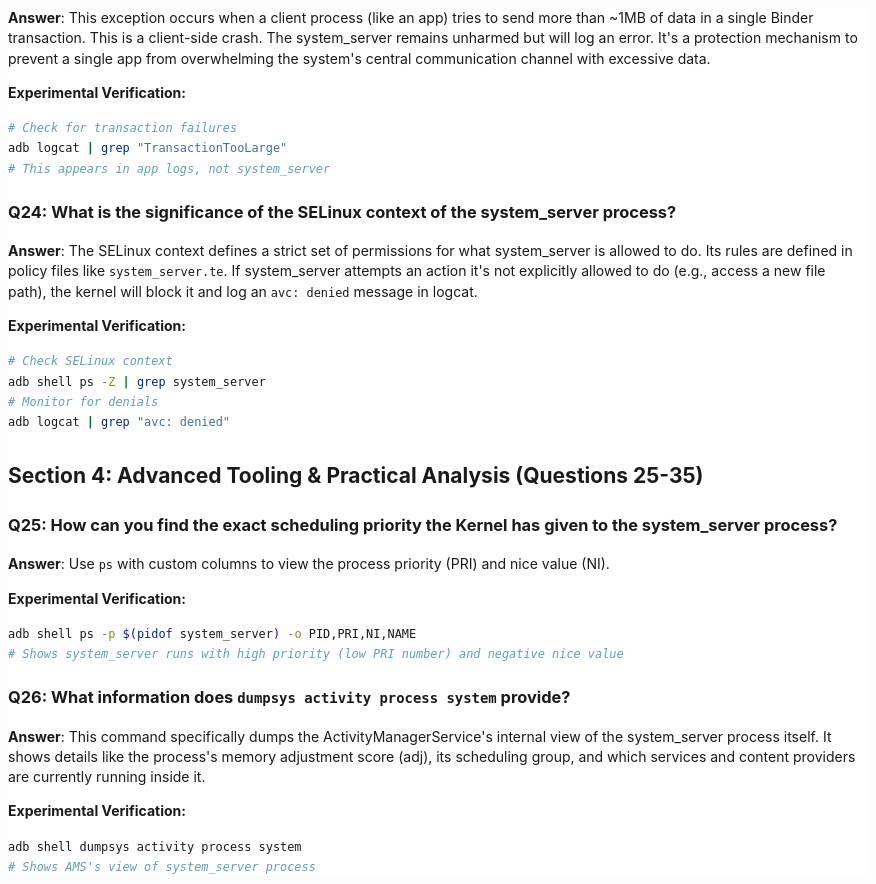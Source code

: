 **Answer**: This exception occurs when a client process (like an app) tries to send more than ~1MB of data in a single Binder transaction. This is a client-side crash. The system_server remains unharmed but will log an error. It's a protection mechanism to prevent a single app from overwhelming the system's central communication channel with excessive data.

**Experimental Verification:**
```bash
# Check for transaction failures
adb logcat | grep "TransactionTooLarge"
# This appears in app logs, not system_server
```

### Q24: What is the significance of the SELinux context of the system_server process?

**Answer**: The SELinux context defines a strict set of permissions for what system_server is allowed to do. Its rules are defined in policy files like `system_server.te`. If system_server attempts an action it's not explicitly allowed to do (e.g., access a new file path), the kernel will block it and log an `avc: denied` message in logcat.

**Experimental Verification:**
```bash
# Check SELinux context
adb shell ps -Z | grep system_server
# Monitor for denials
adb logcat | grep "avc: denied"
```

## Section 4: Advanced Tooling & Practical Analysis (Questions 25-35)

### Q25: How can you find the exact scheduling priority the Kernel has given to the system_server process?

**Answer**: Use `ps` with custom columns to view the process priority (PRI) and nice value (NI).

**Experimental Verification:**
```bash
adb shell ps -p $(pidof system_server) -o PID,PRI,NI,NAME
# Shows system_server runs with high priority (low PRI number) and negative nice value
```

### Q26: What information does `dumpsys activity process system` provide?

**Answer**: This command specifically dumps the ActivityManagerService's internal view of the system_server process itself. It shows details like the process's memory adjustment score (adj), its scheduling group, and which services and content providers are currently running inside it.

**Experimental Verification:**
```bash
adb shell dumpsys activity process system
# Shows AMS's view of system_server process
```
